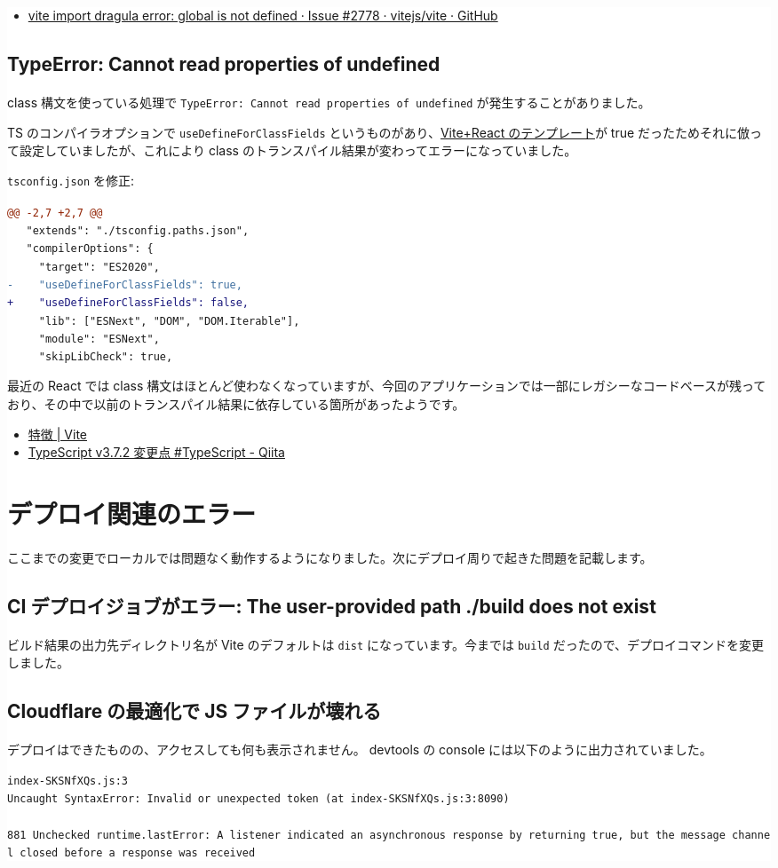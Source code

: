 - [vite import dragula error: global is not defined · Issue #2778 · vitejs/vite · GitHub](https://github.com/vitejs/vite/issues/2778#issuecomment-810086159)

## TypeError: Cannot read properties of undefined

class 構文を使っている処理で `TypeError: Cannot read properties of undefined` が発生することがありました。

TS のコンパイラオプションで `useDefineForClassFields` というものがあり、[Vite+React のテンプレート](https://github.com/vitejs/vite/blob/e0a6ef2b9e6f1df8c5e71efab6182b7cf662d18d/packages/create-vite/template-react-ts/tsconfig.json#L4)が true だったためそれに倣って設定していましたが、これにより class のトランスパイル結果が変わってエラーになっていました。

`tsconfig.json` を修正:

```diff
@@ -2,7 +2,7 @@
   "extends": "./tsconfig.paths.json",
   "compilerOptions": {
     "target": "ES2020",
-    "useDefineForClassFields": true,
+    "useDefineForClassFields": false,
     "lib": ["ESNext", "DOM", "DOM.Iterable"],
     "module": "ESNext",
     "skipLibCheck": true,
```

最近の React では class 構文はほとんど使わなくなっていますが、今回のアプリケーションでは一部にレガシーなコードベースが残っており、その中で以前のトランスパイル結果に依存している箇所があったようです。

- [特徴 | Vite](https://ja.vitejs.dev/guide/features.html#usedefineforclassfields)
- [TypeScript v3.7.2 変更点 #TypeScript - Qiita](https://qiita.com/vvakame/items/60d8d43ded0b160a99cc#%E3%82%88%E3%82%8A%E5%8E%B3%E5%AF%86%E3%81%AAes%E4%BB%95%E6%A7%98%E3%81%B8%E3%81%AE%E8%BF%BD%E5%BE%93%E3%81%A8-usedefineforclassfields-%E3%82%AA%E3%83%97%E3%82%B7%E3%83%A7%E3%83%B3%E3%81%AE%E8%BF%BD%E5%8A%A0)

# デプロイ関連のエラー

ここまでの変更でローカルでは問題なく動作するようになりました。次にデプロイ周りで起きた問題を記載します。

## CI デプロイジョブがエラー: The user-provided path ./build does not exist

ビルド結果の出力先ディレクトリ名が Vite のデフォルトは `dist` になっています。今までは `build` だったので、デプロイコマンドを変更しました。

## Cloudflare の最適化で JS ファイルが壊れる

デプロイはできたものの、アクセスしても何も表示されません。 devtools の console には以下のように出力されていました。

```
index-SKSNfXQs.js:3
Uncaught SyntaxError: Invalid or unexpected token (at index-SKSNfXQs.js:3:8090)

881 Unchecked runtime.lastError: A listener indicated an asynchronous response by returning true, but the message channel closed before a response was received
```


[^1]: 正確には Cloudflare の設定変更後、再度デプロイすると解消しました。